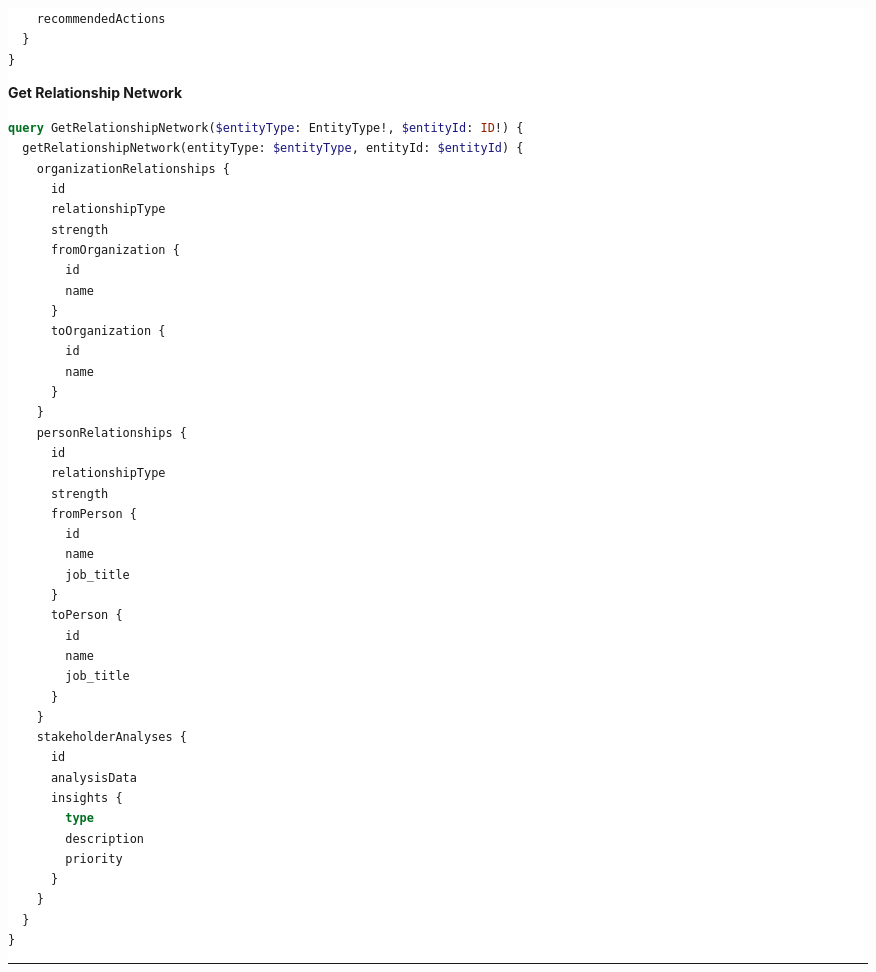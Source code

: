 ```graphql
    recommendedActions
  }
}
```

**Get Relationship Network**
```graphql
query GetRelationshipNetwork($entityType: EntityType!, $entityId: ID!) {
  getRelationshipNetwork(entityType: $entityType, entityId: $entityId) {
    organizationRelationships {
      id
      relationshipType
      strength
      fromOrganization {
        id
        name
      }
      toOrganization {
        id
        name
      }
    }
    personRelationships {
      id
      relationshipType
      strength
      fromPerson {
        id
        name
        job_title
      }
      toPerson {
        id
        name
        job_title
      }
    }
    stakeholderAnalyses {
      id
      analysisData
      insights {
        type
        description
        priority
      }
    }
  }
}
```

---
